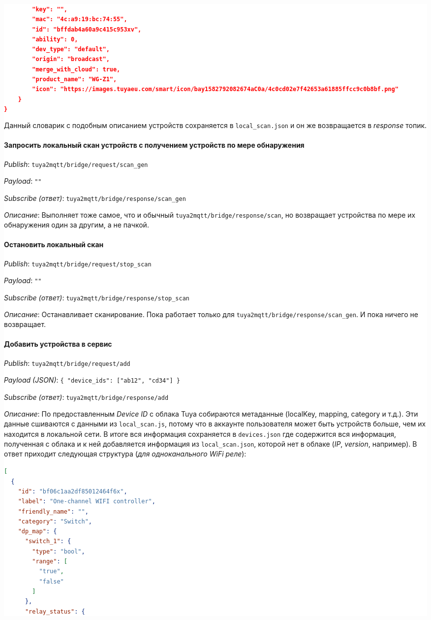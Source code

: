 ```json
        "key": "",
        "mac": "4c:a9:19:bc:74:55",
        "id": "bffdab4a60a9c415c953xv",
        "ability": 0,
        "dev_type": "default",
        "origin": "broadcast",
        "merge_with_cloud": true,
        "product_name": "WG-Z1",
        "icon": "https://images.tuyaeu.com/smart/icon/bay1582792082674aC0a/4c0cd02e7f42653a61885ffcc9c0b8bf.png"
    }
}
```
Данный словарик с подобным описанием устройств сохраняется в `local_scan.json` и он же возвращается в *response* топик.

#### Запросить локальный скан устройств с получением устройств по мере обнаружения

*Publish*: `tuya2mqtt/bridge/request/scan_gen`

*Payload*: `""`

*Subscribe (ответ)*: `tuya2mqtt/bridge/response/scan_gen`

*Описание*: Выполняет тоже самое, что и обычный `tuya2mqtt/bridge/response/scan`, но возвращает устройства по мере их обнаружения один за другим, а не пачкой.

#### Остановить локальный скан

*Publish*: `tuya2mqtt/bridge/request/stop_scan`

*Payload*: `""`

*Subscribe (ответ)*: `tuya2mqtt/bridge/response/stop_scan`

*Описание*: Останавливает сканирование. Пока работает только для `tuya2mqtt/bridge/response/scan_gen`. И пока ничего не возвращает.

#### Добавить устройства в сервис

*Publish*: `tuya2mqtt/bridge/request/add`

*Payload (JSON)*: `{ "device_ids": ["ab12", "cd34"] }`

*Subscribe (ответ)*: `tuya2mqtt/bridge/response/add`

*Описание*: По предоставленным *Device ID* с облака Tuya собираются метаданные (localKey, mapping, category и т.д.). Эти данные сшиваются с данными из `local_scan.js`, потому что в аккаунте пользователя может быть устройств больше, чем их находится в локальной сети. В итоге вся информация сохраняется в `devices.json` где содержится вся информация, полученная с облака и к ней добавляется информация из `local_scan.json`, которой нет в облаке (*IP*, *version*, например). В ответ приходит следующая структура (*для одноканального WiFi реле*):
```json
[
  {
    "id": "bf06c1aa2df85012464f6x",
    "label": "One-channel WIFI controller",
    "friendly_name": "",
    "category": "Switch",
    "dp_map": {
      "switch_1": {
        "type": "bool",
        "range": [
          "true",
          "false"
        ]
      },
      "relay_status": {
```